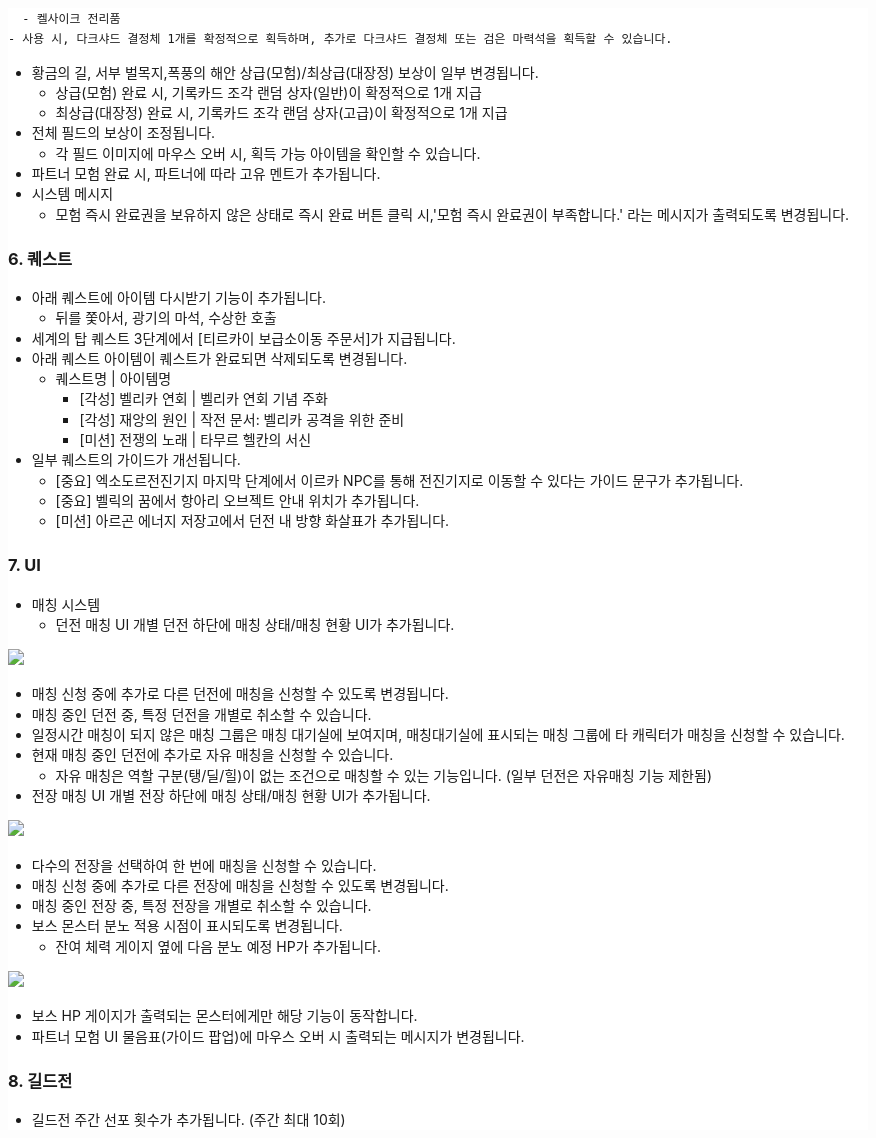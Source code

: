       - 켈사이크 전리품
    - 사용 시, 다크샤드 결정체 1개를 확정적으로 획득하며, 추가로 다크샤드 결정체 또는 검은 마력석을 획득할 수 있습니다.
  - 황금의 길, 서부 벌목지,폭풍의 해안 상급(모험)/최상급(대장정) 보상이 일부 변경됩니다.
    - 상급(모험) 완료 시, 기록카드 조각 랜덤 상자(일반)이 확정적으로 1개 지급
    - 최상급(대장정) 완료 시, 기록카드 조각 랜덤 상자(고급)이 확정적으로 1개 지급
  - 전체 필드의 보상이 조정됩니다.
    - 각 필드 이미지에 마우스 오버 시, 획득 가능 아이템을 확인할 수 있습니다.
- 파트너 모험 완료 시, 파트너에 따라 고유 멘트가 추가됩니다.
- 시스템 메시지
  - 모험 즉시 완료권을 보유하지 않은 상태로 즉시 완료 버튼 클릭 시,'모험 즉시 완료권이 부족합니다.' 라는 메시지가 출력되도록 변경됩니다.
 
### 6. 퀘스트
- 아래 퀘스트에 아이템 다시받기 기능이 추가됩니다.
  - 뒤를 쫓아서, 광기의 마석, 수상한 호출
- 세계의 탑 퀘스트 3단계에서 [티르카이 보급소이동 주문서]가 지급됩니다.
- 아래 퀘스트 아이템이 퀘스트가 완료되면 삭제되도록 변경됩니다.
  - 퀘스트명 | 아이템명
    - [각성] 벨리카 연회 | 벨리카 연회 기념 주화
    - [각성] 재앙의 원인 | 작전 문서: 벨리카 공격을 위한 준비
    - [미션] 전쟁의 노래 | 타무르 헬칸의 서신
- 일부 퀘스트의 가이드가 개선됩니다.
  - [중요] 엑소도르전진기지 마지막 단계에서 이르카 NPC를 통해 전진기지로 이동할 수 있다는 가이드 문구가 추가됩니다.
  - [중요] 벨릭의 꿈에서 항아리 오브젝트 안내 위치가 추가됩니다.
  - [미션] 아르곤 에너지 저장고에서 던전 내 방향 화살표가 추가됩니다.
 
### 7. UI
- 매칭 시스템
  - 던전 매칭 UI 개별 던전 하단에 매칭 상태/매칭 현황 UI가 추가됩니다.

![](https://seraphinush-gaming.github.io/mysterium/images/patch-notes/v96-03_1.png)

  - 매칭 신청 중에 추가로 다른 던전에 매칭을 신청할 수 있도록 변경됩니다.
  - 매칭 중인 던전 중, 특정 던전을 개별로 취소할 수 있습니다.
  - 일정시간 매칭이 되지 않은 매칭 그룹은 매칭 대기실에 보여지며, 매칭대기실에 표시되는 매칭 그룹에 타 캐릭터가 매칭을 신청할 수 있습니다.
  - 현재 매칭 중인 던전에 추가로 자유 매칭을 신청할 수 있습니다.
    - 자유 매칭은 역할 구분(탱/딜/힐)이 없는 조건으로 매칭할 수 있는 기능입니다. (일부 던전은 자유매칭 기능 제한됨)
  - 전장 매칭 UI 개별 전장 하단에 매칭 상태/매칭 현황 UI가 추가됩니다.

![](https://seraphinush-gaming.github.io/mysterium/images/patch-notes/v96-03_2.png)

  - 다수의 전장을 선택하여 한 번에 매칭을 신청할 수 있습니다.
  - 매칭 신청 중에 추가로 다른 전장에 매칭을 신청할 수 있도록 변경됩니다.
  - 매칭 중인 전장 중, 특정 전장을 개별로 취소할 수 있습니다.
- 보스 몬스터 분노 적용 시점이 표시되도록 변경됩니다.
  - 잔여 체력 게이지 옆에 다음 분노 예정 HP가 추가됩니다. 

![](https://seraphinush-gaming.github.io/mysterium/images/patch-notes/v96-03_3.png)

  - 보스 HP 게이지가 출력되는 몬스터에게만 해당 기능이 동작합니다.
-  파트너 모험 UI 물음표(가이드 팝업)에 마우스 오버 시 출력되는 메시지가 변경됩니다.
 
### 8. 길드전
- 길드전 주간 선포 횟수가 추가됩니다. (주간 최대 10회)
